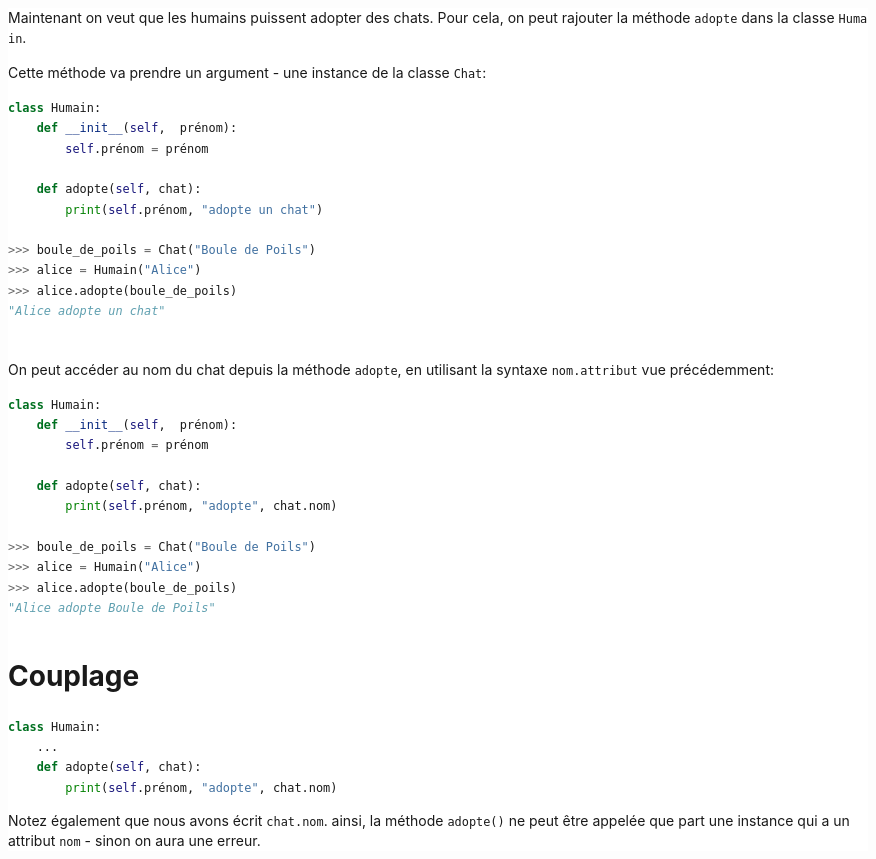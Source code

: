 #

Maintenant on veut que les humains puissent adopter des chats.
Pour cela, on peut rajouter la méthode `adopte` dans la classe
`Humain`.

Cette méthode va prendre un argument - une instance de la
classe `Chat`:

```python
class Humain:
    def __init__(self,  prénom):
        self.prénom = prénom

    def adopte(self, chat):
        print(self.prénom, "adopte un chat")

>>> boule_de_poils = Chat("Boule de Poils")
>>> alice = Humain("Alice")
>>> alice.adopte(boule_de_poils)
"Alice adopte un chat"
```

#

On peut accéder au nom du chat depuis la méthode `adopte`,
en utilisant la syntaxe `nom.attribut` vue précédemment:

```python
class Humain:
    def __init__(self,  prénom):
        self.prénom = prénom

    def adopte(self, chat):
        print(self.prénom, "adopte", chat.nom)

>>> boule_de_poils = Chat("Boule de Poils")
>>> alice = Humain("Alice")
>>> alice.adopte(boule_de_poils)
"Alice adopte Boule de Poils"
```

# Couplage

```python
class Humain:
    ...
    def adopte(self, chat):
        print(self.prénom, "adopte", chat.nom)
```

Notez également que nous avons écrit `chat.nom`. ainsi, la méthode `adopte()`
ne peut être appelée que part une instance qui a un attribut `nom` - sinon
on aura une erreur.
